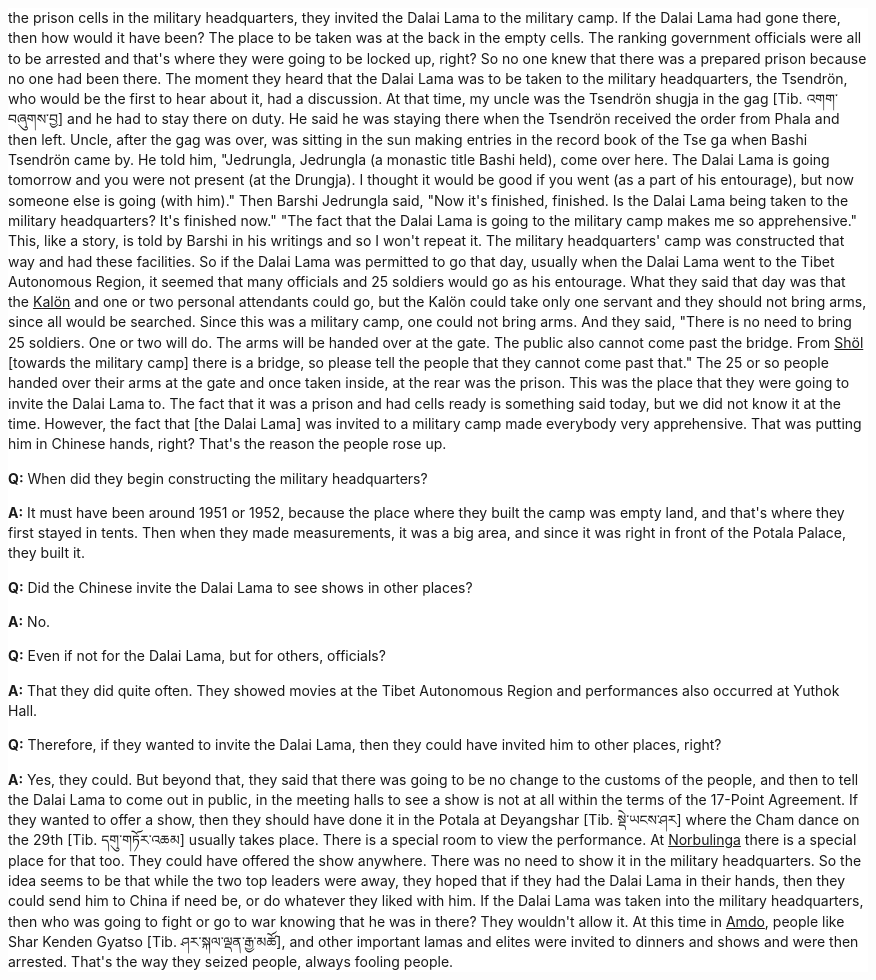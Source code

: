 the prison cells in the military headquarters, they invited the Dalai Lama to the military camp. If the Dalai Lama had gone there, then how would it have been? The place to be taken was at the back in the empty cells. The ranking government officials were all to be arrested and that's where they were going to be locked up, right? So no one knew that there was a prepared prison because no one had been there. The moment they heard that the Dalai Lama was to be taken to the military headquarters, the Tsendrön, who would be the first to hear about it, had a discussion. At that time, my uncle was the Tsendrön shugja in the gag [Tib. འགག་བཞུགས་བྱ] and he had to stay there on duty. He said he was staying there when the Tsendrön received the order from Phala and then left. Uncle, after the gag was over, was sitting in the sun making entries in the record book of the Tse ga when Bashi Tsendrön came by. He told him, "Jedrungla, Jedrungla (a monastic title Bashi held), come over here. The Dalai Lama is going tomorrow and you were not present (at the Drungja). I thought it would be good if you went (as a part of his entourage), but now someone else is going (with him)." Then Barshi Jedrungla said, "Now it's finished, finished. Is the Dalai Lama being taken to the military headquarters? It's finished now." "The fact that the Dalai Lama is going to the military camp makes me so apprehensive." This, like a story, is told by Barshi in his writings and so I won't repeat it. The military headquarters' camp was constructed that way and had these facilities. So if the Dalai Lama was permitted to go that day, usually when the Dalai Lama went to the Tibet Autonomous Region, it seemed that many officials and 25 soldiers would go as his entourage. What they said that day was that the <a href="#" data-tooltip="[tib. བཀའ་བློན]** One of the heads of the Kashag [bka&#x27; shag] or Council of Ministers. There were usually 4 Kalön, although in the 1950s the number increased at various times to 6 or 7. The Kalön ministers made decisions collectively, and had no fixed term of office.">Kalön</a> and one or two personal attendants could go, but the Kalön could take only one servant and they should not bring arms, since all would be searched. Since this was a military camp, one could not bring arms. And they said, "There is no need to bring 25 soldiers. One or two will do. The arms will be handed over at the gate. The public also cannot come past the bridge. From <a href="#" data-tooltip="[tib. ཞོལ]** The walled town beneath the Potala Palace in Lhasa.">Shöl</a> [towards the military camp] there is a bridge, so please tell the people that they cannot come past that." The 25 or so people handed over their arms at the gate and once taken inside, at the rear was the prison. This was the place that they were going to invite the Dalai Lama to. The fact that it was a prison and had cells ready is something said today, but we did not know it at the time. However, the fact that [the Dalai Lama] was invited to a military camp made everybody very apprehensive. That was putting him in Chinese hands, right? That's the reason the people rose up.   

**Q:**  When did they begin constructing the military headquarters?   

**A:**  It must have been around 1951 or 1952, because the place where they built the camp was empty land, and that's where they first stayed in tents. Then when they made measurements, it was a big area, and since it was right in front of the Potala Palace, they built it.   

**Q:**  Did the Chinese invite the Dalai Lama to see shows in other places?   

**A:**  No.   

**Q:**  Even if not for the Dalai Lama, but for others, officials?   

**A:**  That they did quite often. They showed movies at the Tibet Autonomous Region and performances also occurred at Yuthok Hall.   

**Q:**  Therefore, if they wanted to invite the Dalai Lama, then they could have invited him to other places, right?   

**A:**  Yes, they could. But beyond that, they said that there was going to be no change to the customs of the people, and then to tell the Dalai Lama to come out in public, in the meeting halls to see a show is not at all within the terms of the 17-Point Agreement. If they wanted to offer a show, then they should have done it in the Potala at Deyangshar [Tib. སྡེ་ཡངས་ཤར] where the Cham dance on the 29th [Tib. དགུ་གཏོར་འཆམ] usually takes place. There is a special room to view the performance. At <a href="#" data-tooltip="[tib. ནོར་བུ་གླིང་ཁ]** The summer palace of the Dalai Lama.">Norbulinga</a> there is a special place for that too. They could have offered the show anywhere. There was no need to show it in the military headquarters. So the idea seems to be that while the two top leaders were away, they hoped that if they had the Dalai Lama in their hands, then they could send him to China if need be, or do whatever they liked with him. If the Dalai Lama was taken into the military headquarters, then who was going to fight or go to war knowing that he was in there? They wouldn't allow it. At this time in <a href="#" data-tooltip="[tib. ཨ་མདོ]** One of the three main Tibetan sub-ethnic areas. It is located in the northeast of the Tibetan Plateau mostly in today&#x27;s Qinghai Province. A person from Amdo is called an Amdowa.">Amdo</a>, people like Shar Kenden Gyatso [Tib. ཤར་སྐལ་ལྡན་རྒྱ་མཚོ], and other important lamas and elites were invited to dinners and shows and were then arrested. That's the way they seized people, always fooling people.   

